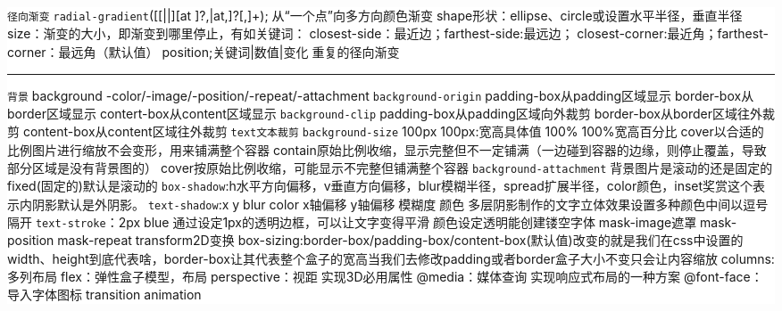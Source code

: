 
`径向渐变`
`radial-gradient`([[<shape>||<size>][at <position>]?,|at<position>,]?<color-stop>[,<color-stop>]+);
从“一个点”向多方向颜色渐变
shape形状：ellipse、circle或设置水平半径，垂直半径
size：渐变的大小，即渐变到哪里停止，有如关键词：
closest-side：最近边；farthest-side:最远边；
closest-corner:最近角；farthest-corner：最远角（默认值）
position;关键词|数值|变化
重复的径向渐变


----------
`背景`
background -color/-image/-position/-repeat/-attachment
`background-origin`
padding-box从padding区域显示
border-box从border区域显示
contert-box从content区域显示
`background-clip`
padding-box从padding区域向外裁剪
border-box从border区域往外裁剪
content-box从content区域往外裁剪
`text文本裁剪`
`background-size`
100px 100px:宽高具体值
100% 100%宽高百分比
cover以合适的比例图片进行缩放不会变形，用来铺满整个容器
contain原始比例收缩，显示完整但不一定铺满（一边碰到容器的边缘，则停止覆盖，导致部分区域是没有背景图的）
cover按原始比例收缩，可能显示不完整但铺满整个容器
`background-attachment`
背景图片是滚动的还是固定的fixed(固定的)默认是滚动的
`box-shadow`:h水平方向偏移，v垂直方向偏移，blur模糊半径，spread扩展半径，color颜色，inset奖赏这个表示内阴影默认是外阴影。
`text-shadow`:x y blur color
x轴偏移 y轴偏移 模糊度 颜色
多层阴影制作的文字立体效果设置多种颜色中间以逗号隔开
`text-stroke`：2px blue
通过设定1px的透明边框，可以让文字变得平滑
颜色设定透明能创建镂空字体
mask-image遮罩
mask-position
mask-repeat
transform2D变换
box-sizing:border-box/padding-box/content-box(默认值)改变的就是我们在css中设置的width、height到底代表啥，border-box让其代表整个盒子的宽高当我们去修改padding或者border盒子大小不变只会让内容缩放
columns:多列布局
flex：弹性盒子模型，布局
perspective：视距 实现3D必用属性
@media：媒体查询 实现响应式布局的一种方案
@font-face：导入字体图标
transition
animation
